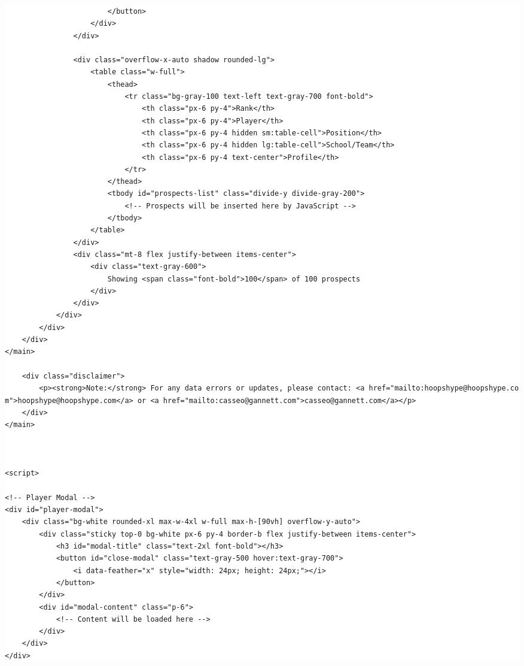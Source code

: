                             </button>
                        </div>
                    </div>
                    
                    <div class="overflow-x-auto shadow rounded-lg">
                        <table class="w-full">
                            <thead>
                                <tr class="bg-gray-100 text-left text-gray-700 font-bold">
                                    <th class="px-6 py-4">Rank</th>
                                    <th class="px-6 py-4">Player</th>
                                    <th class="px-6 py-4 hidden sm:table-cell">Position</th>
                                    <th class="px-6 py-4 hidden lg:table-cell">School/Team</th>
                                    <th class="px-6 py-4 text-center">Profile</th>
                                </tr>
                            </thead>
                            <tbody id="prospects-list" class="divide-y divide-gray-200">
                                <!-- Prospects will be inserted here by JavaScript -->
                            </tbody>
                        </table>
                    </div>
                    <div class="mt-8 flex justify-between items-center">
                        <div class="text-gray-600">
                            Showing <span class="font-bold">100</span> of 100 prospects
                        </div>
                    </div>
                </div>
            </div>
        </div>
    </main>

        <div class="disclaimer">
            <p><strong>Note:</strong> For any data errors or updates, please contact: <a href="mailto:hoopshype@hoopshype.com">hoopshype@hoopshype.com</a> or <a href="mailto:casseo@gannett.com">casseo@gannett.com</a></p>
        </div>
    </main>
    

    
    <script>
    
    <!-- Player Modal -->
    <div id="player-modal">
        <div class="bg-white rounded-xl max-w-4xl w-full max-h-[90vh] overflow-y-auto">
            <div class="sticky top-0 bg-white px-6 py-4 border-b flex justify-between items-center">
                <h3 id="modal-title" class="text-2xl font-bold"></h3>
                <button id="close-modal" class="text-gray-500 hover:text-gray-700">
                    <i data-feather="x" style="width: 24px; height: 24px;"></i>
                </button>
            </div>
            <div id="modal-content" class="p-6">
                <!-- Content will be loaded here -->
            </div>
        </div>
    </div>
            
